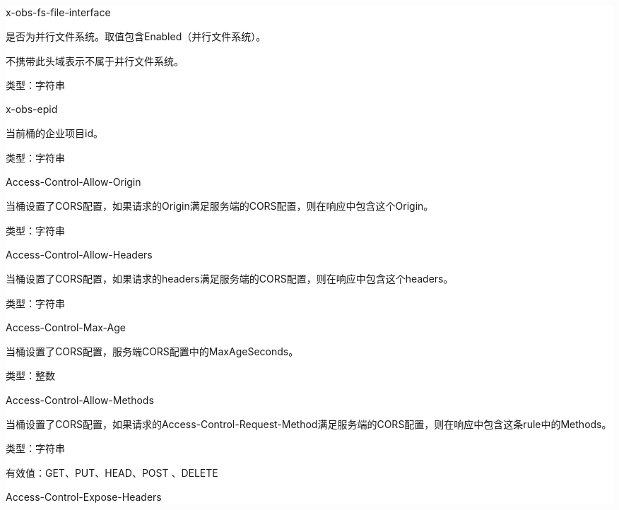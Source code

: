 <tr id="row16151113194412"><td class="cellrowborder" valign="top" width="50%" headers="mcps1.2.3.1.1 "><p id="p5696164415447"><a name="p5696164415447"></a><a name="p5696164415447"></a>x-obs-fs-file-interface</p>
</td>
<td class="cellrowborder" valign="top" width="50%" headers="mcps1.2.3.1.2 "><p id="p94382063714"><a name="p94382063714"></a><a name="p94382063714"></a>是否为并行文件系统。取值包含Enabled（并行文件系统）。</p>
<p id="p1069654494411"><a name="p1069654494411"></a><a name="p1069654494411"></a>不携带此头域表示不属于并行文件系统。</p>
<p id="p26968442444"><a name="p26968442444"></a><a name="p26968442444"></a>类型：字符串</p>
</td>
</tr>
<tr id="row567573916418"><td class="cellrowborder" valign="top" width="50%" headers="mcps1.2.3.1.1 "><p id="p367533910414"><a name="p367533910414"></a><a name="p367533910414"></a>x-obs-epid</p>
</td>
<td class="cellrowborder" valign="top" width="50%" headers="mcps1.2.3.1.2 "><p id="p2676103918412"><a name="p2676103918412"></a><a name="p2676103918412"></a>当前桶的企业项目id。</p>
<p id="p25121829174214"><a name="p25121829174214"></a><a name="p25121829174214"></a>类型：字符串</p>
</td>
</tr>
<tr id="row1615191316449"><td class="cellrowborder" valign="top" width="50%" headers="mcps1.2.3.1.1 "><p id="p655618544449"><a name="p655618544449"></a><a name="p655618544449"></a>Access-Control-Allow-Origin</p>
</td>
<td class="cellrowborder" valign="top" width="50%" headers="mcps1.2.3.1.2 "><p id="p175569544442"><a name="p175569544442"></a><a name="p175569544442"></a>当桶设置了CORS配置，如果请求的Origin满足服务端的CORS配置，则在响应中包含这个Origin。</p>
<p id="p10556195454412"><a name="p10556195454412"></a><a name="p10556195454412"></a>类型：字符串</p>
</td>
</tr>
<tr id="row9151171316448"><td class="cellrowborder" valign="top" width="50%" headers="mcps1.2.3.1.1 "><p id="p255615414444"><a name="p255615414444"></a><a name="p255615414444"></a>Access-Control-Allow-Headers</p>
</td>
<td class="cellrowborder" valign="top" width="50%" headers="mcps1.2.3.1.2 "><p id="p15556145420440"><a name="p15556145420440"></a><a name="p15556145420440"></a>当桶设置了CORS配置，如果请求的headers满足服务端的CORS配置，则在响应中包含这个headers。</p>
<p id="p1655615413446"><a name="p1655615413446"></a><a name="p1655615413446"></a>类型：字符串</p>
</td>
</tr>
<tr id="row16151171314417"><td class="cellrowborder" valign="top" width="50%" headers="mcps1.2.3.1.1 "><p id="p7556165494410"><a name="p7556165494410"></a><a name="p7556165494410"></a>Access-Control-Max-Age</p>
</td>
<td class="cellrowborder" valign="top" width="50%" headers="mcps1.2.3.1.2 "><p id="p1755625416449"><a name="p1755625416449"></a><a name="p1755625416449"></a>当桶设置了CORS配置，服务端CORS配置中的MaxAgeSeconds。</p>
<p id="p45561954104411"><a name="p45561954104411"></a><a name="p45561954104411"></a>类型：整数</p>
</td>
</tr>
<tr id="row815118139443"><td class="cellrowborder" valign="top" width="50%" headers="mcps1.2.3.1.1 "><p id="p1055625411443"><a name="p1055625411443"></a><a name="p1055625411443"></a>Access-Control-Allow-Methods</p>
</td>
<td class="cellrowborder" valign="top" width="50%" headers="mcps1.2.3.1.2 "><p id="p0556105494415"><a name="p0556105494415"></a><a name="p0556105494415"></a>当桶设置了CORS配置，如果请求的Access-Control-Request-Method满足服务端的CORS配置，则在响应中包含这条rule中的Methods。</p>
<p id="p4556155444413"><a name="p4556155444413"></a><a name="p4556155444413"></a>类型：字符串</p>
<p id="p0556105420445"><a name="p0556105420445"></a><a name="p0556105420445"></a>有效值：GET、PUT、HEAD、POST 、DELETE</p>
</td>
</tr>
<tr id="row815121312444"><td class="cellrowborder" valign="top" width="50%" headers="mcps1.2.3.1.1 "><p id="p2556954194412"><a name="p2556954194412"></a><a name="p2556954194412"></a>Access-Control-Expose-Headers</p>
</td>